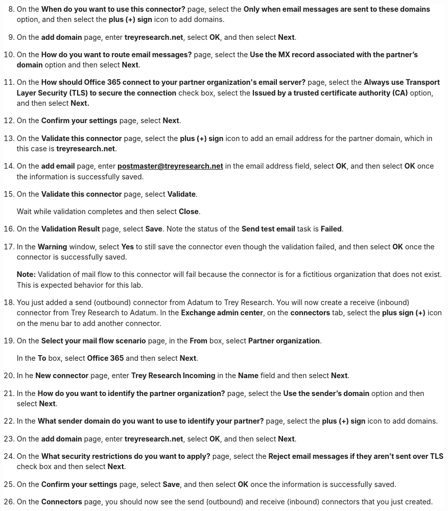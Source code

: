 8. On the **When do you want to use this connector?** page, select the **Only when email messages are sent to these domains** option, and then select the **plus (+) sign** icon to add domains.

9. On the **add domain** page, enter **treyresearch.net**, select **OK**, and then select **Next**.

10. On the **How do you want to route email messages?** page, select the  **Use the MX record associated with the partner’s domain** option and then select **Next**.

11. On the **How should Office 365 connect to your partner organization's email server?** page, select the **Always use Transport Layer Security (TLS) to secure the connection** check box, select the **Issued by a trusted certificate authority (CA)** option, and then select **Next.**

12. On the **Confirm your settings** page, select **Next**.

13. On the **Validate this connector** page, select the **plus (+) sign** icon to add an email address for the partner domain, which in this case is **treyresearch.net**.

14. On the **add email** page, enter **postmaster@treyresearch.net** in the email address field, select **OK**, and then select **OK** once the information is successfully saved. 

15. On the **Validate this connector** page, select **Validate**. <br/>

	Wait while validation completes and then select **Close**. 

16. On the **Validation Result** page, select **Save**. Note the status of the **Send test email** task is **Failed**.

17. In the **Warning** window, select **Yes** to still save the connector even though the validation failed, and then select **OK** once the connector is successfully saved. <br/>

	**Note:** Validation of mail flow to this connector will fail because the connector is for a fictitious organization that does not exist. This is expected behavior for this lab.

18. You just added a send (outbound) connector from Adatum to Trey Research. You will now create a receive (inbound) connector from Trey Research to Adatum. In the **Exchange admin center**, on the **connectors** tab, select the **plus sign (+)** icon on the menu bar to add another connector.

19. On the **Select your mail flow scenario** page, in the **From** box, select **Partner organization**. <br/>

	In the **To** box, select **Office 365** and then select **Next**.

20. In he **New connector** page, enter **Trey Research Incoming** in the **Name** field and then select **Next**.

21. In the **How do you want to identify the partner organization?** page, select the **Use the sender’s domain** option and then select **Next**.

22. In the **What sender domain do you want to use to identify your partner?** page, select the **plus (+) sign** icon to add domains.

23. On the **add domain** page, enter **treyresearch.net**, select **OK**, and then select **Next**.

24. On the **What security restrictions do you want to apply?** page, select the **Reject email messages if they aren’t sent over TLS** check box and then select **Next**.

25. On the **Confirm your settings** page, select **Save**, and then select **OK** once the information is successfully saved.

26. On the **Connectors** page, you should now see the send (outbound) and receive (inbound) connectors that you just created.  
